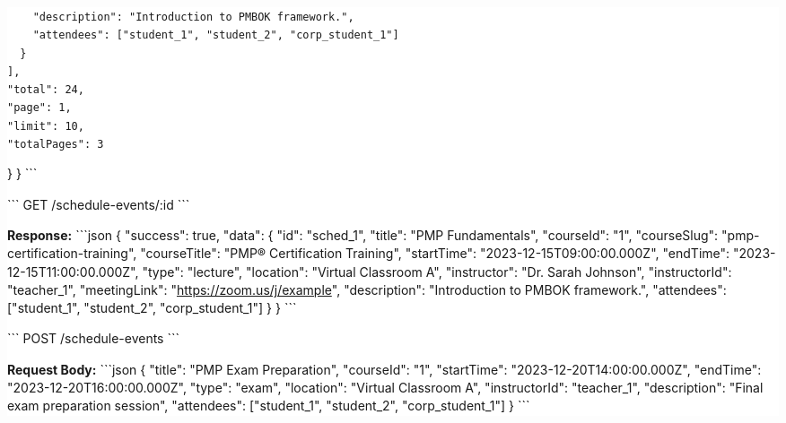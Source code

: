         "description": "Introduction to PMBOK framework.",
        "attendees": ["student_1", "student_2", "corp_student_1"]
      }
    ],
    "total": 24,
    "page": 1,
    "limit": 10,
    "totalPages": 3
  }
}
\`\`\`

\`\`\`
GET /schedule-events/:id
\`\`\`

**Response:**
\`\`\`json
{
  "success": true,
  "data": {
    "id": "sched_1",
    "title": "PMP Fundamentals",
    "courseId": "1",
    "courseSlug": "pmp-certification-training",
    "courseTitle": "PMP® Certification Training",
    "startTime": "2023-12-15T09:00:00.000Z",
    "endTime": "2023-12-15T11:00:00.000Z",
    "type": "lecture",
    "location": "Virtual Classroom A",
    "instructor": "Dr. Sarah Johnson",
    "instructorId": "teacher_1",
    "meetingLink": "https://zoom.us/j/example",
    "description": "Introduction to PMBOK framework.",
    "attendees": ["student_1", "student_2", "corp_student_1"]
  }
}
\`\`\`

\`\`\`
POST /schedule-events
\`\`\`

**Request Body:**
\`\`\`json
{
  "title": "PMP Exam Preparation",
  "courseId": "1",
  "startTime": "2023-12-20T14:00:00.000Z",
  "endTime": "2023-12-20T16:00:00.000Z",
  "type": "exam",
  "location": "Virtual Classroom A",
  "instructorId": "teacher_1",
  "description": "Final exam preparation session",
  "attendees": ["student_1", "student_2", "corp_student_1"]
}
\`\`\`

